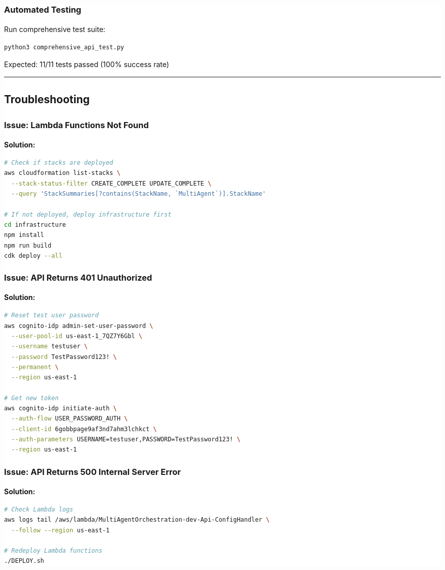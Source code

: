 ### Automated Testing

Run comprehensive test suite:
```bash
python3 comprehensive_api_test.py
```

Expected: 11/11 tests passed (100% success rate)

---

## Troubleshooting

### Issue: Lambda Functions Not Found

**Solution:**
```bash
# Check if stacks are deployed
aws cloudformation list-stacks \
  --stack-status-filter CREATE_COMPLETE UPDATE_COMPLETE \
  --query 'StackSummaries[?contains(StackName, `MultiAgent`)].StackName'

# If not deployed, deploy infrastructure first
cd infrastructure
npm install
npm run build
cdk deploy --all
```

### Issue: API Returns 401 Unauthorized

**Solution:**
```bash
# Reset test user password
aws cognito-idp admin-set-user-password \
  --user-pool-id us-east-1_7QZ7Y6Gbl \
  --username testuser \
  --password TestPassword123! \
  --permanent \
  --region us-east-1

# Get new token
aws cognito-idp initiate-auth \
  --auth-flow USER_PASSWORD_AUTH \
  --client-id 6gobbpage9af3nd7ahm3lchkct \
  --auth-parameters USERNAME=testuser,PASSWORD=TestPassword123! \
  --region us-east-1
```

### Issue: API Returns 500 Internal Server Error

**Solution:**
```bash
# Check Lambda logs
aws logs tail /aws/lambda/MultiAgentOrchestration-dev-Api-ConfigHandler \
  --follow --region us-east-1

# Redeploy Lambda functions
./DEPLOY.sh
```
